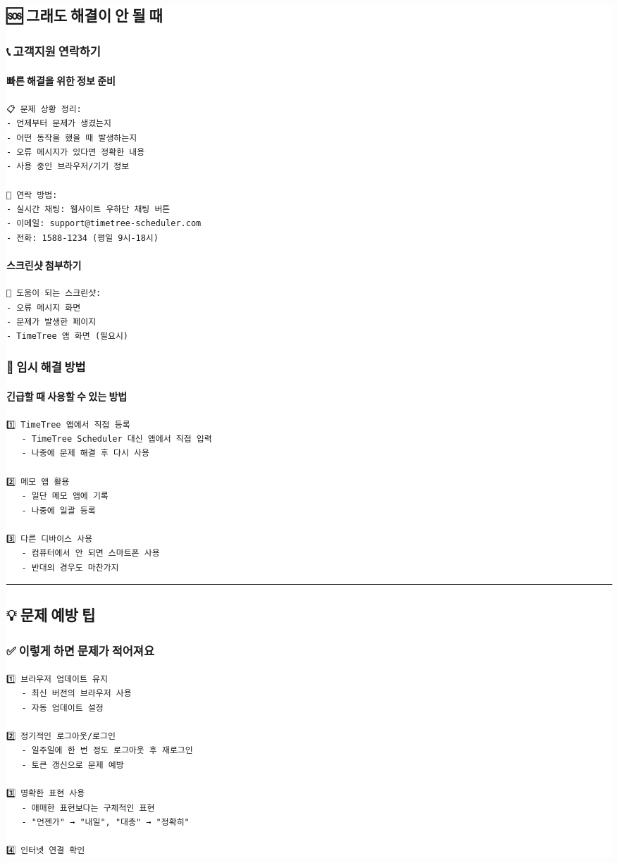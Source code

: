 
## 🆘 그래도 해결이 안 될 때

### 📞 고객지원 연락하기

#### 빠른 해결을 위한 정보 준비
```
📋 문제 상황 정리:
- 언제부터 문제가 생겼는지
- 어떤 동작을 했을 때 발생하는지
- 오류 메시지가 있다면 정확한 내용
- 사용 중인 브라우저/기기 정보

📱 연락 방법:
- 실시간 채팅: 웹사이트 우하단 채팅 버튼
- 이메일: support@timetree-scheduler.com
- 전화: 1588-1234 (평일 9시-18시)
```

#### 스크린샷 첨부하기
```
📸 도움이 되는 스크린샷:
- 오류 메시지 화면
- 문제가 발생한 페이지
- TimeTree 앱 화면 (필요시)
```

### 🔄 임시 해결 방법

#### 긴급할 때 사용할 수 있는 방법
```
1️⃣ TimeTree 앱에서 직접 등록
   - TimeTree Scheduler 대신 앱에서 직접 입력
   - 나중에 문제 해결 후 다시 사용

2️⃣ 메모 앱 활용
   - 일단 메모 앱에 기록
   - 나중에 일괄 등록

3️⃣ 다른 디바이스 사용
   - 컴퓨터에서 안 되면 스마트폰 사용
   - 반대의 경우도 마찬가지
```

---

## 💡 문제 예방 팁

### ✅ 이렇게 하면 문제가 적어져요

```
1️⃣ 브라우저 업데이트 유지
   - 최신 버전의 브라우저 사용
   - 자동 업데이트 설정

2️⃣ 정기적인 로그아웃/로그인
   - 일주일에 한 번 정도 로그아웃 후 재로그인
   - 토큰 갱신으로 문제 예방

3️⃣ 명확한 표현 사용
   - 애매한 표현보다는 구체적인 표현
   - "언젠가" → "내일", "대충" → "정확히"

4️⃣ 인터넷 연결 확인
```
